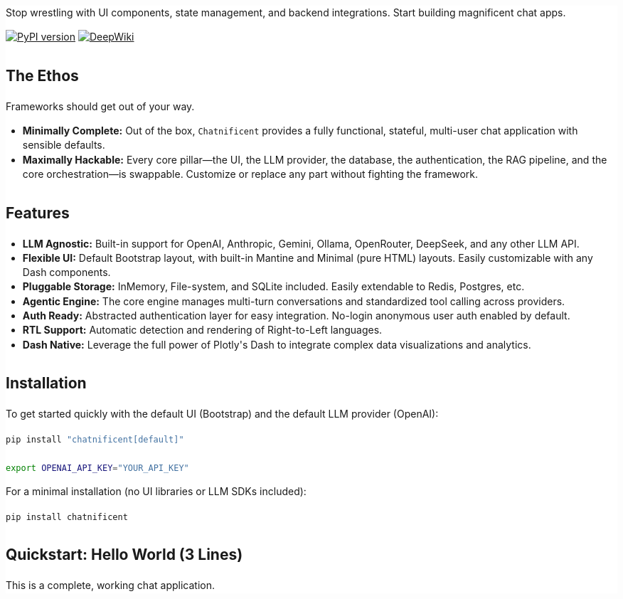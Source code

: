 Stop wrestling with UI components, state management, and backend integrations. Start building magnificent chat apps.


[![PyPI version](https://img.shields.io/pypi/v/chatnificent.svg)](https://pypi.python.org/pypi/chatnificent) [![DeepWiki](https://deepwiki.com/badge.svg)](https://deepwiki.com/eliasdabbas/chatnificent)

## The Ethos

Frameworks should get out of your way.

  * **Minimally Complete:** Out of the box, `Chatnificent` provides a fully functional, stateful, multi-user chat application with sensible defaults.
  * **Maximally Hackable:** Every core pillar—the UI, the LLM provider, the database, the authentication, the RAG pipeline, and the core orchestration—is  swappable. Customize or replace any part without fighting the framework.

## Features

  * **LLM Agnostic:** Built-in support for OpenAI, Anthropic, Gemini, Ollama, OpenRouter, DeepSeek, and any other LLM API.
  * **Flexible UI:** Default Bootstrap layout, with built-in Mantine and Minimal (pure HTML) layouts. Easily customizable with any Dash components.
  * **Pluggable Storage:** InMemory, File-system, and SQLite included. Easily extendable to Redis, Postgres, etc.
  * **Agentic Engine:** The core engine manages multi-turn conversations and standardized tool calling across providers.
  * **Auth Ready:** Abstracted authentication layer for easy integration. No-login anonymous user auth enabled by default.
  * **RTL Support:** Automatic detection and rendering of Right-to-Left languages.
  * **Dash Native:** Leverage the full power of Plotly's Dash to integrate complex data visualizations and analytics.

## Installation

To get started quickly with the default UI (Bootstrap) and the default LLM provider (OpenAI):

```bash
pip install "chatnificent[default]"

export OPENAI_API_KEY="YOUR_API_KEY"
```

For a minimal installation (no UI libraries or LLM SDKs included):

```bash
pip install chatnificent
```



## Quickstart: Hello World (3 Lines)

This is a complete, working chat application.
